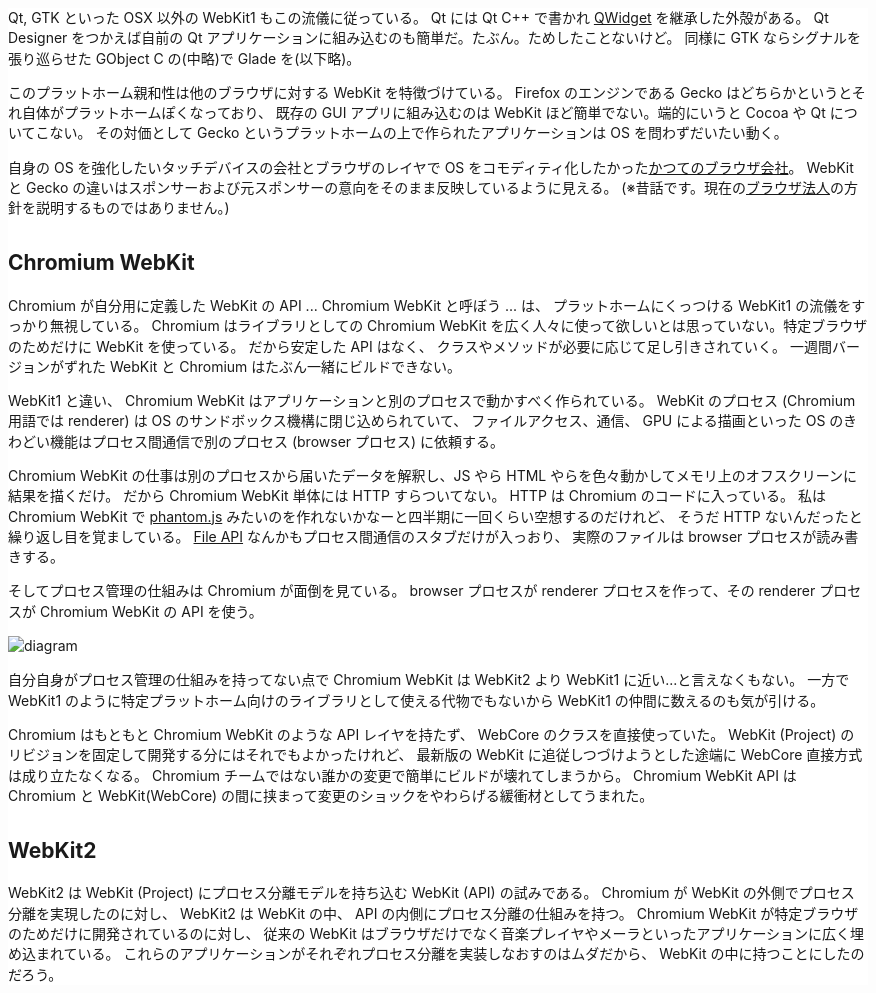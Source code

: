 Qt, GTK といった OSX 以外の WebKit1 もこの流儀に従っている。 
Qt には Qt C++ で書かれ [QWidget](http://qt-project.org/doc/qt-4.8/QWidget.html) を継承した外殻がある。
Qt Designer をつかえば自前の Qt アプリケーションに組み込むのも簡単だ。たぶん。ためしたことないけど。
同様に GTK ならシグナルを張り巡らせた GObject C の(中略)で Glade を(以下略)。

このプラットホーム親和性は他のブラウザに対する WebKit を特徴づけている。
Firefox のエンジンである Gecko はどちらかというとそれ自体がプラットホームぽくなっており、
既存の GUI アプリに組み込むのは WebKit ほど簡単でない。端的にいうと Cocoa や Qt についてこない。
その対価として Gecko というプラットホームの上で作られたアプリケーションは OS を問わずだいたい動く。

自身の OS を強化したいタッチデバイスの会社とブラウザのレイヤで OS をコモディティ化したかった[かつてのブラウザ会社](http://en.wikipedia.org/wiki/Netscape)。
WebKit と Gecko の違いはスポンサーおよび元スポンサーの意向をそのまま反映しているように見える。
(※昔話です。現在の[ブラウザ法人](http://www.mozilla.org/foundation/)の方針を説明するものではありません。)

Chromium WebKit
---------------------

Chromium が自分用に定義した WebKit の API ... Chromium WebKit と呼ぼう ... は、
プラットホームにくっつける WebKit1 の流儀をすっかり無視している。
Chromium はライブラリとしての Chromium WebKit を広く人々に使って欲しいとは思っていない。特定ブラウザのためだけに WebKit を使っている。 
だから安定した API はなく、 クラスやメソッドが必要に応じて足し引きされていく。
一週間バージョンがずれた WebKit と Chromium はたぶん一緒にビルドできない。

WebKit1 と違い、 Chromium WebKit はアプリケーションと別のプロセスで動かすべく作られている。
WebKit のプロセス (Chromium 用語では renderer) は OS のサンドボックス機構に閉じ込められていて、
ファイルアクセス、通信、 GPU による描画といった OS のきわどい機能はプロセス間通信で別のプロセス (browser プロセス) に依頼する。

Chromium WebKit の仕事は別のプロセスから届いたデータを解釈し、JS やら HTML やらを色々動かしてメモリ上のオフスクリーンに結果を描くだけ。
だから Chromium WebKit 単体には HTTP すらついてない。 HTTP は Chromium のコードに入っている。
私は Chromium WebKit で [phantom.js](http://www.phantomjs.org/) みたいのを作れないかなーと四半期に一回くらい空想するのだけれど、
そうだ HTTP ないんだったと繰り返し目を覚ましている。
[File API](http://www.w3.org/TR/FileAPI/) なんかもプロセス間通信のスタブだけが入っおり、 
実際のファイルは browser プロセスが読み書きする。

そしてプロセス管理の仕組みは Chromium が面倒を見ている。
browser プロセスが renderer プロセスを作って、その renderer プロセスが Chromium WebKit の API を使う。

![diagram](https://lh4.googleusercontent.com/-lV2PfeU58x8/T3fDglVug8I/AAAAAAAAEfY/vec-MVPDwiY/s640/P1010423.JPG)

自分自身がプロセス管理の仕組みを持ってない点で Chromium WebKit は WebKit2 より WebKit1 に近い...と言えなくもない。
一方で WebKit1 のように特定プラットホーム向けのライブラリとして使える代物でもないから WebKit1 の仲間に数えるのも気が引ける。

Chromium はもともと Chromium WebKit のような API レイヤを持たず、 WebCore のクラスを直接使っていた。
WebKit (Project) のリビジョンを固定して開発する分にはそれでもよかったけれど、
最新版の WebKit に追従しつづけようとした途端に WebCore 直接方式は成り立たなくなる。 
Chromium チームではない誰かの変更で簡単にビルドが壊れてしまうから。 
Chromium WebKit API は Chromium と WebKit(WebCore) の間に挟まって変更のショックをやわらげる緩衝材としてうまれた。

WebKit2
---------

WebKit2 は WebKit (Project) にプロセス分離モデルを持ち込む WebKit (API) の試みである。
Chromium が WebKit の外側でプロセス分離を実現したのに対し、
WebKit2 は WebKit の中、 API の内側にプロセス分離の仕組みを持つ。
Chromium WebKit が特定ブラウザのためだけに開発されているのに対し、
従来の WebKit はブラウザだけでなく音楽プレイヤやメーラといったアプリケーションに広く埋め込まれている。
これらのアプリケーションがそれぞれプロセス分離を実装しなおすのはムダだから、 WebKit の中に持つことにしたのだろう。
